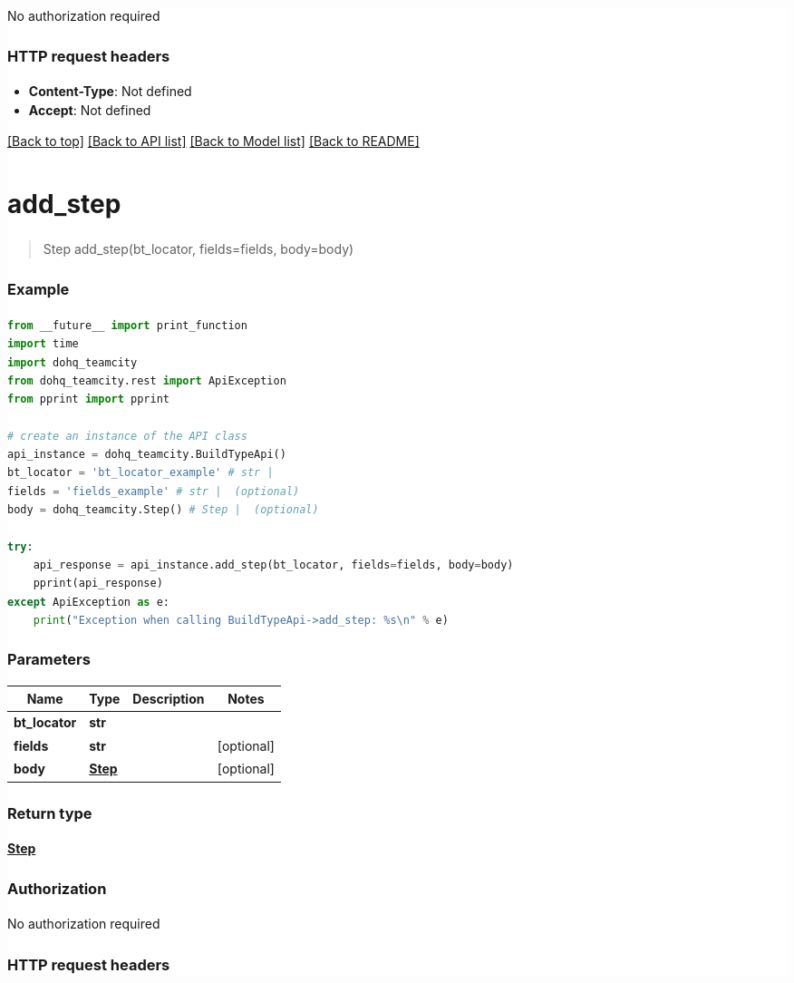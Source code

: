No authorization required

### HTTP request headers

 - **Content-Type**: Not defined
 - **Accept**: Not defined

[[Back to top]](#) [[Back to API list]](../README.md#documentation-for-api-endpoints) [[Back to Model list]](../README.md#documentation-for-models) [[Back to README]](../README.md)

# **add_step**
> Step add_step(bt_locator, fields=fields, body=body)



### Example
```python
from __future__ import print_function
import time
import dohq_teamcity
from dohq_teamcity.rest import ApiException
from pprint import pprint

# create an instance of the API class
api_instance = dohq_teamcity.BuildTypeApi()
bt_locator = 'bt_locator_example' # str | 
fields = 'fields_example' # str |  (optional)
body = dohq_teamcity.Step() # Step |  (optional)

try:
    api_response = api_instance.add_step(bt_locator, fields=fields, body=body)
    pprint(api_response)
except ApiException as e:
    print("Exception when calling BuildTypeApi->add_step: %s\n" % e)
```

### Parameters

Name | Type | Description  | Notes
------------- | ------------- | ------------- | -------------
 **bt_locator** | **str**|  | 
 **fields** | **str**|  | [optional] 
 **body** | [**Step**](Step.md)|  | [optional] 

### Return type

[**Step**](Step.md)

### Authorization

No authorization required

### HTTP request headers

